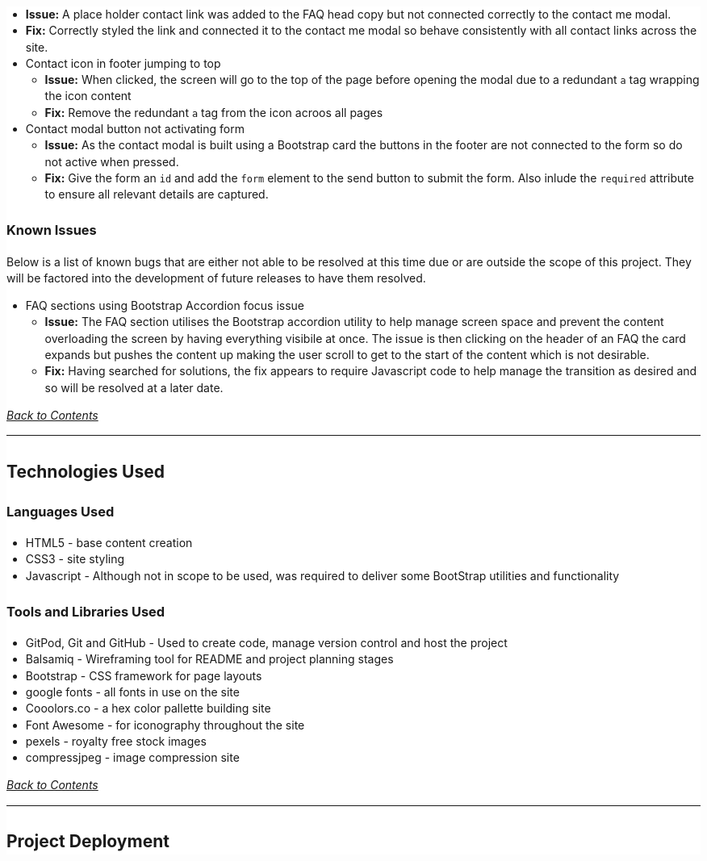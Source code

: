    - **Issue:** A place holder contact link was added to the FAQ head copy but not connected correctly to the contact me modal. 
   - **Fix:** Correctly styled the link and connected it to the contact me modal so behave consistently with all contact links across the site.
- Contact icon in footer jumping to top
   - **Issue:** When clicked, the screen will go to the top of the page before opening the modal due to a redundant `a` tag wrapping the icon content
   - **Fix:** Remove the redundant `a` tag from the icon acroos all pages
- Contact modal button not activating form
   - **Issue:** As the contact modal is built using a Bootstrap card the buttons in the footer are not connected to the form so do not active when pressed.
   - **Fix:** Give the form an `id` and add the `form` element to the send button to submit the form. Also inlude the `required` attribute to ensure all relevant details are captured.

### Known Issues
Below is a list of known bugs that are either not able to be resolved at this time due or are outside the scope of this project. They will be factored into the development of future releases to have them resolved.

- FAQ sections using Bootstrap Accordion focus issue
   - **Issue:** The FAQ section utilises the Bootstrap accordion utility to help manage screen space and prevent the content overloading the screen by having everything visibile at once. The issue is then clicking on the header of an FAQ the card expands but pushes the content up making the user scroll to get to the start of the content which is not desirable. 
   - **Fix:** Having searched for solutions, the fix appears to require Javascript code to help manage the transition as desired and so will be resolved at a later date.

_[Back to Contents](#Contents)_

-------------
## Technologies Used <a name="tech"></a>

### Languages Used
- HTML5 - base content creation
- CSS3 - site styling
- Javascript - Although not in scope to be used, was required to deliver some BootStrap utilities and functionality

### Tools and Libraries Used
- GitPod, Git and GitHub - Used to create code, manage version control and host the project
- Balsamiq - Wireframing tool for README and project planning stages
- Bootstrap - CSS framework for page layouts
- google fonts - all fonts in use on the site  
- Cooolors.co - a hex color pallette building site
- Font Awesome - for iconography throughout the site
- pexels - royalty free stock images
- compressjpeg - image compression site

_[Back to Contents](#Contents)_

--------------
## Project Deployment <a name="deployment"></a>
